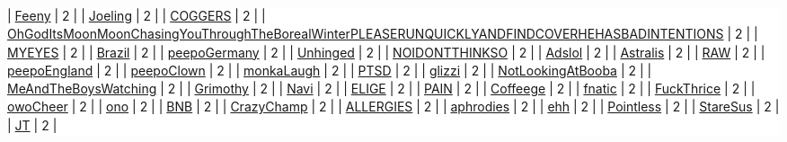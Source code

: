 | [Feeny](https://7tv.app/emotes/61d252cf752f555bcde954f4)                                                                                                | 2     |
| [Joeling](https://7tv.app/emotes/6313f0ceae7e63d8ec73e465)                                                                                              | 2     |
| [COGGERS](https://7tv.app/emotes/60af9e0099923bbe7f28b4c8)                                                                                              | 2     |
| [OhGodItsMoonMoonChasingYouThroughTheBorealWinterPLEASERUNQUICKLYANDFINDCOVERHEHASBADINTENTIONS](https://7tv.app/emotes/63531cca7a11ab5453112169)       | 2     |
| [MYEYES](https://7tv.app/emotes/60b367f9ae6bde0243e1e7c6)                                                                                               | 2     |
| [Brazil](https://7tv.app/emotes/62547efc1e1c1504f4a923c0)                                                                                               | 2     |
| [peepoGermany](https://7tv.app/emotes/60d3255291b6751bc1a24220)                                                                                         | 2     |
| [Unhinged](https://7tv.app/emotes/6416bffb220f8400b878699e)                                                                                             | 2     |
| [NOIDONTTHINKSO](https://7tv.app/emotes/60ad8c93c7188f3be2332566)                                                                                       | 2     |
| [Adslol](https://7tv.app/emotes/6400c49ee5d9925da812b8a7)                                                                                               | 2     |
| [Astralis](https://7tv.app/emotes/62547ea36e0665dc1950536b)                                                                                             | 2     |
| [RAW](https://7tv.app/emotes/616ca5b8ffc7244d797c3c71)                                                                                                  | 2     |
| [peepoEngland](https://7tv.app/emotes/63d8489bd028ea2b018b6f46)                                                                                         | 2     |
| [peepoClown](https://7tv.app/emotes/60b92feb55c320f0e846dada)                                                                                           | 2     |
| [monkaLaugh](https://7tv.app/emotes/60ae3804259ac5a73e2bff3d)                                                                                           | 2     |
| [PTSD](https://7tv.app/emotes/640a9edcbb5f80d6fb723222)                                                                                                 | 2     |
| [glizzi](https://7tv.app/emotes/63cfd10ef4657baa9ed9d265)                                                                                               | 2     |
| [NotLookingAtBooba](https://7tv.app/emotes/6346e1b78cb0dce8e422b05a)                                                                                    | 2     |
| [MeAndTheBoysWatching](https://7tv.app/emotes/637e1874bdca1e192086204b)                                                                                 | 2     |
| [Grimothy](https://7tv.app/emotes/63d596ea11bbef1b64b0ff56)                                                                                             | 2     |
| [Navi](https://7tv.app/emotes/6254835dc2be2d716f88b606)                                                                                                 | 2     |
| [ELIGE](https://7tv.app/emotes/64b6c04531ee3811e90cf432)                                                                                                | 2     |
| [PAIN](https://7tv.app/emotes/617403755ff09767de2a0603)                                                                                                 | 2     |
| [Coffeege](https://7tv.app/emotes/61267dcb0fabd4d3e46a9e24)                                                                                             | 2     |
| [fnatic](https://7tv.app/emotes/630fb282c7b627ebb036effc)                                                                                               | 2     |
| [FuckThrice](https://7tv.app/emotes/64d2502617be4dac58339962)                                                                                           | 2     |
| [owoCheer](https://7tv.app/emotes/64aa6fcfc7d082e76f7250ae)                                                                                             | 2     |
| [ono](https://7tv.app/emotes/64c5813ffa7ee9aefb213f37)                                                                                                  | 2     |
| [BNB](https://7tv.app/emotes/625487c7f0c8e567acdc85c2)                                                                                                  | 2     |
| [CrazyChamp](https://7tv.app/emotes/61442d1d0969108b67192cda)                                                                                           | 2     |
| [ALLERGIES](https://7tv.app/emotes/640b50aa6db4ba35fb47f372)                                                                                            | 2     |
| [aphrodies](https://7tv.app/emotes/6262ba32058c35f0a666a937)                                                                                            | 2     |
| [ehh](https://7tv.app/emotes/645f00a7e7df075b0b5af6ca)                                                                                                  | 2     |
| [Pointless](https://7tv.app/emotes/6427e8a5c529cbb0bb3b18b4)                                                                                            | 2     |
| [StareSus](https://7tv.app/emotes/61383f2363563bcbab5ac4df)                                                                                             | 2     |
| [JT](https://7tv.app/emotes/65fc9c4fdae6ff1b0f4db306)                                                                                                   | 2     |
